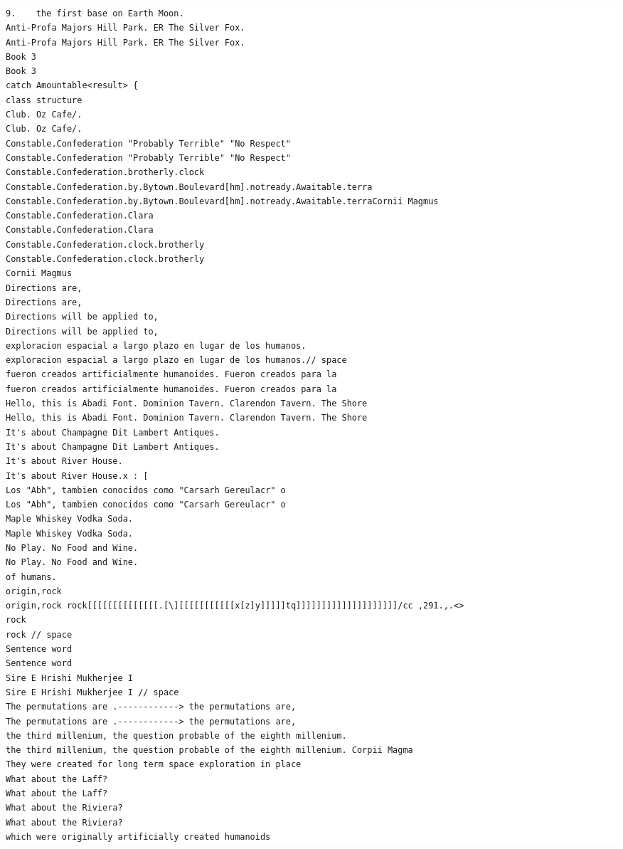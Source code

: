 	9.    the first base on Earth Moon.
	Anti-Profa Majors Hill Park. ER The Silver Fox.
	Anti-Profa Majors Hill Park. ER The Silver Fox.
	Book 3
	Book 3
	catch Amountable<result> {
	class structure
	Club. Oz Cafe/.
	Club. Oz Cafe/.
	Constable.Confederation "Probably Terrible" "No Respect"
	Constable.Confederation "Probably Terrible" "No Respect"
	Constable.Confederation.brotherly.clock
	Constable.Confederation.by.Bytown.Boulevard[hm].notready.Awaitable.terra
	Constable.Confederation.by.Bytown.Boulevard[hm].notready.Awaitable.terraCornii Magmus
	Constable.Confederation.Clara
	Constable.Confederation.Clara
	Constable.Confederation.clock.brotherly
	Constable.Confederation.clock.brotherly
	Cornii Magmus
	Directions are,
	Directions are,
	Directions will be applied to,
	Directions will be applied to,
	exploracion espacial a largo plazo en lugar de los humanos.
	exploracion espacial a largo plazo en lugar de los humanos.// space
	fueron creados artificialmente humanoides. Fueron creados para la 
	fueron creados artificialmente humanoides. Fueron creados para la 
	Hello, this is Abadi Font. Dominion Tavern. Clarendon Tavern. The Shore
	Hello, this is Abadi Font. Dominion Tavern. Clarendon Tavern. The Shore
	It's about Champagne Dit Lambert Antiques.
	It's about Champagne Dit Lambert Antiques.
	It's about River House.
	It's about River House.x : [
	Los "Abh", tambien conocidos como "Carsarh Gereulacr" o
	Los "Abh", tambien conocidos como "Carsarh Gereulacr" o
	Maple Whiskey Vodka Soda.
	Maple Whiskey Vodka Soda.
	No Play. No Food and Wine.
	No Play. No Food and Wine.
	of humans.
	origin,rock
	origin,rock rock[[[[[[[[[[[[[[.[\][[[[[[[[[[[x[z]y]]]]]tq]]]]]]]]]]]]]]]]]]]]/cc ,291.,.<>
	rock
	rock // space
	Sentence word
	Sentence word
	Sire E Hrishi Mukherjee I
	Sire E Hrishi Mukherjee I // space	
	The permutations are .------------> the permutations are,
	The permutations are .------------> the permutations are,
	the third millenium, the question probable of the eighth millenium.
	the third millenium, the question probable of the eighth millenium. Corpii Magma
	They were created for long term space exploration in place
	What about the Laff?
	What about the Laff?
	What about the Riviera?
	What about the Riviera?
	which were originally artificially created humanoids
 